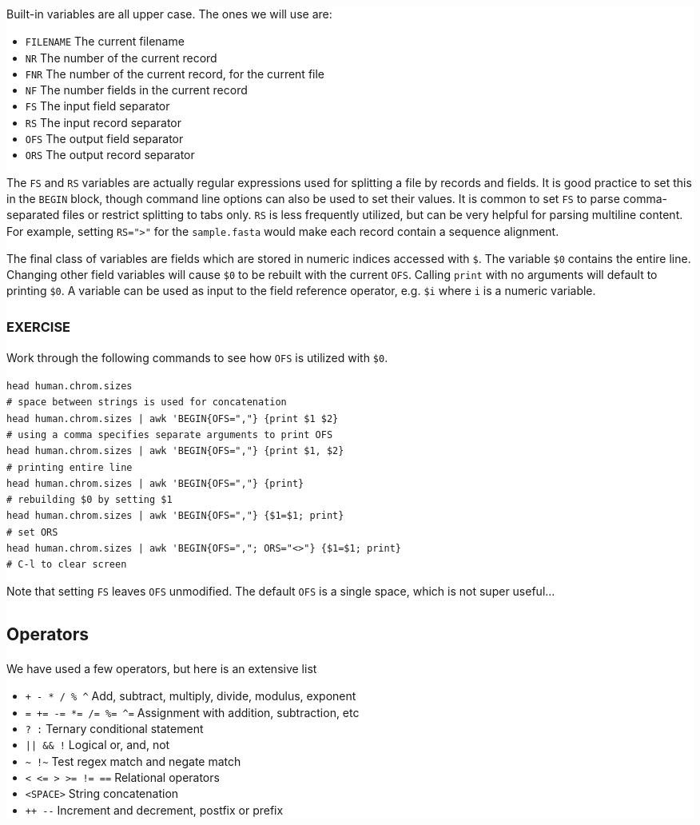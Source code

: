 Built-in variables are all upper case.  The ones we will use are:
 - `FILENAME`  The current filename
 - `NR`        The number of the current record
 - `FNR`       The number of the current record, for the current file
 - `NF`        The number fields in the current record
 - `FS`        The input field separator
 - `RS`        The input record separator
 - `OFS`       The output field separator
 - `ORS`       The output record separator

The `FS` and `RS` variables are actually regular expressions used for splitting
a file by records and fields.  It is good practice to set this in the `BEGIN`
block, though command line options can also be used to set their values.
It is common to set `FS` to parse comma-separated files or restrict splitting
to tabs only.  `RS` is less frequently utilized, but can be very helpful for
parsing multiline content.  For example, setting `RS=">"` for the
`sample.fasta` would make each record contain a sequence alignment.

The final class of variables are fields which are stored in numeric indices
accessed with `$`.  The variable `$0` contains the entire line.  Changing
other field variables will cause `$0` to be rebuilt with the current `OFS`.
Calling `print` with no arguments will default to printing `$0`.  A variable
can be used as input to the field reference operator, e.g. `$i` where `i` is
a numeric variable.

### EXERCISE
Work through the following commands to see how `OFS` is utilized with `$0`.
```
head human.chrom.sizes
# space between strings is used for concatenation
head human.chrom.sizes | awk 'BEGIN{OFS=","} {print $1 $2}
# using a comma specifies separate arguments to print OFS
head human.chrom.sizes | awk 'BEGIN{OFS=","} {print $1, $2}
# printing entire line
head human.chrom.sizes | awk 'BEGIN{OFS=","} {print}
# rebuilding $0 by setting $1
head human.chrom.sizes | awk 'BEGIN{OFS=","} {$1=$1; print}
# set ORS
head human.chrom.sizes | awk 'BEGIN{OFS=","; ORS="<>"} {$1=$1; print}
# C-l to clear screen
```

Note that setting `FS` leaves `OFS` unmodified.  The default `OFS` is a single
space, which is not super useful...

## Operators
We have used a few operators, but here is an extensive list
 - `+ - * / % ^`          Add, subtract, multiply, divide, modulus, exponent
 - `= += -= *= /= %= ^=`  Assignment with addition, subtraction, etc
 - `? :`                  Ternary conditional statement
 - `|| && !`              Logical or, and, not
 - `~ !~`                 Test regex match and negate match
 - `< <= > >= != ==`      Relational operators
 - `<SPACE>`              String concatenation
 - `++ --`                Increment and decrement, postfix or prefix
